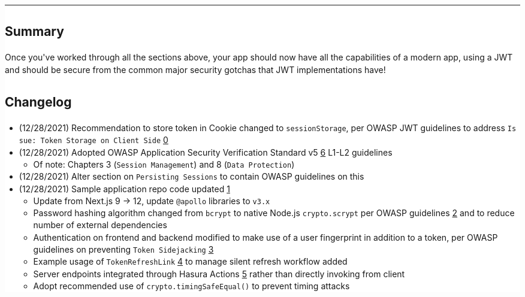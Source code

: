 ___

## Summary

Once you've worked through all the sections above, your app should now have all the capabilities of a modern app, using a JWT and should be secure from the common major security gotchas that JWT implementations have!

## Changelog

-   (12/28/2021) Recommendation to store token in Cookie changed to `sessionStorage`, per OWASP JWT guidelines to address `Issue: Token Storage on Client Side` [0](https://github.com/OWASP/CheatSheetSeries/blob/master/cheatsheets/JSON_Web_Token_for_Java_Cheat_Sheet.md#symptom-4)
-   (12/28/2021) Adopted OWASP Application Security Verification Standard v5 [6](https://owasp.org/www-project-application-security-verification-standard/) L1-L2 guidelines
    -   Of note: Chapters 3 (`Session Management`) and 8 (`Data Protection`)
-   (12/28/2021) Alter section on `Persisting Sessions` to contain OWASP guidelines on this
-   (12/28/2021) Sample application repo code updated [1](https://github.com/hasura/jwt-guide)
    -   Update from Next.js 9 -> 12, update `@apollo` libraries to `v3.x`
    -   Password hashing algorithm changed from `bcrypt` to native Node.js `crypto.scrypt` per OWASP guidelines [2](https://github.com/OWASP/CheatSheetSeries/blob/master/cheatsheets/Password_Storage_Cheat_Sheet.md#scrypt) and to reduce number of external dependencies
    -   Authentication on frontend and backend modified to make use of a user fingerprint in addition to a token, per OWASP guidelines on preventing `Token Sidejacking` [3](https://github.com/OWASP/CheatSheetSeries/blob/master/cheatsheets/JSON_Web_Token_for_Java_Cheat_Sheet.md#token-sidejacking)
    -   Example usage of `TokenRefreshLink` [4](https://github.com/newsiberian/apollo-link-token-refresh) to manage silent refresh workflow added
    -   Server endpoints integrated through Hasura Actions [5](https://hasura.io/docs/latest/graphql/core/actions/index.html) rather than directly invoking from client
    -   Adopt recommended use of `crypto.timingSafeEqual()` to prevent timing attacks